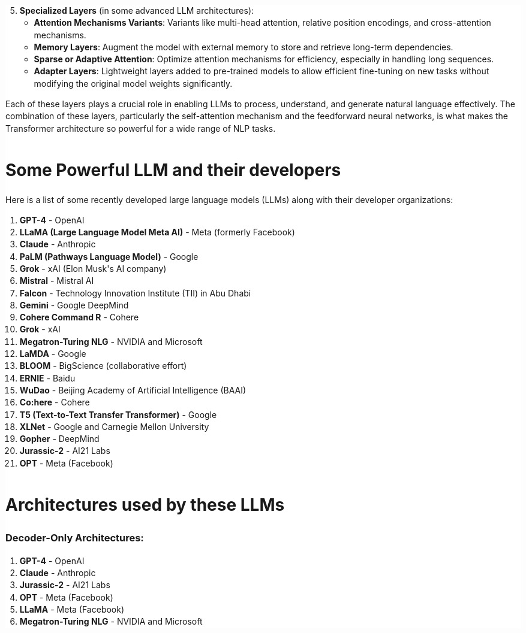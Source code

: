 5. **Specialized Layers** (in some advanced LLM architectures):
   - **Attention Mechanisms Variants**: Variants like multi-head attention, relative position encodings, and cross-attention mechanisms.
   - **Memory Layers**: Augment the model with external memory to store and retrieve long-term dependencies.
   - **Sparse or Adaptive Attention**: Optimize attention mechanisms for efficiency, especially in handling long sequences.
   - **Adapter Layers**: Lightweight layers added to pre-trained models to allow efficient fine-tuning on new tasks without modifying the original model weights significantly.

Each of these layers plays a crucial role in enabling LLMs to process, understand, and generate natural language effectively. The combination of these layers, particularly the self-attention mechanism and the feedforward neural networks, is what makes the Transformer architecture so powerful for a wide range of NLP tasks.

# Some Powerful LLM and their developers
Here is a list of some recently developed large language models (LLMs) along with their developer organizations:

1. **GPT-4** - OpenAI
2. **LLaMA (Large Language Model Meta AI)** - Meta (formerly Facebook)
3. **Claude** - Anthropic
4. **PaLM (Pathways Language Model)** - Google
5. **Grok** - xAI (Elon Musk's AI company)
6. **Mistral** - Mistral AI
7. **Falcon** - Technology Innovation Institute (TII) in Abu Dhabi
8. **Gemini** - Google DeepMind
9. **Cohere Command R** - Cohere
10. **Grok** - xAI
11. **Megatron-Turing NLG** - NVIDIA and Microsoft
12. **LaMDA** - Google
13. **BLOOM** - BigScience (collaborative effort)
14. **ERNIE** - Baidu
15. **WuDao** - Beijing Academy of Artificial Intelligence (BAAI)
16. **Co:here** - Cohere
17. **T5 (Text-to-Text Transfer Transformer)** - Google
18. **XLNet** - Google and Carnegie Mellon University
19. **Gopher** - DeepMind
20. **Jurassic-2** - AI21 Labs
21. **OPT** - Meta (Facebook)

# Architectures used by these LLMs

### Decoder-Only Architectures:
1. **GPT-4** - OpenAI
2. **Claude** - Anthropic
3. **Jurassic-2** - AI21 Labs
4. **OPT** - Meta (Facebook)
5. **LLaMA** - Meta (Facebook)
6. **Megatron-Turing NLG** - NVIDIA and Microsoft
